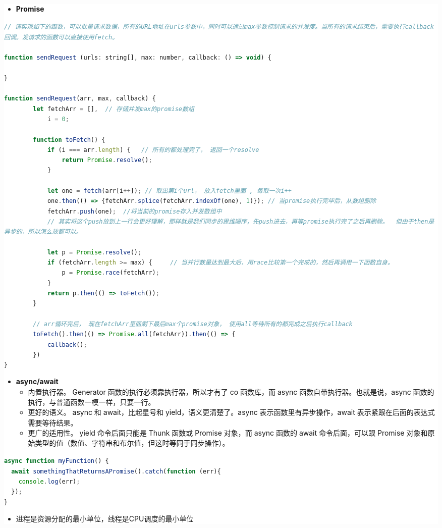   - **Promise**

  ```javascript
  // 请实现如下的函数，可以批量请求数据，所有的URL地址在urls参数中，同时可以通过max参数控制请求的并发度。当所有的请求结束后，需要执行callback回调。发请求的函数可以直接使用fetch。
  
  function sendRequest (urls: string[], max: number, callback: () => void) {
    
  }
  
  function sendRequest(arr, max, callback) {
          let fetchArr = [],  // 存储并发max的promise数组
              i = 0;
  
          function toFetch() {
              if (i === arr.length) {   // 所有的都处理完了， 返回一个resolve
                  return Promise.resolve();
              }
  
              let one = fetch(arr[i++]); // 取出第i个url， 放入fetch里面 , 每取一次i++
              one.then(() => {fetchArr.splice(fetchArr.indexOf(one), 1)}); // 当promise执行完毕后，从数组删除
              fetchArr.push(one);  //将当前的promise存入并发数组中     
              // 其实将这个push放到上一行会更好理解，那样就是我们同步的思维顺序，先push进去，再等promise执行完了之后再删除。  但由于then是异步的，所以怎么放都可以。
  
              let p = Promise.resolve();
              if (fetchArr.length >= max) {     // 当并行数量达到最大后，用race比较第一个完成的，然后再调用一下函数自身。
                  p = Promise.race(fetchArr);
              }
              return p.then(() => toFetch());
          }
          
          // arr循环完后， 现在fetchArr里面剩下最后max个promise对象， 使用all等待所有的都完成之后执行callback
          toFetch().then(() => Promise.all(fetchArr)).then(() => {
              callback();
          })
  }
  ```

  - **async/await**
    - 内置执行器。 Generator 函数的执行必须靠执行器，所以才有了 co 函数库，而 async 函数自带执行器。也就是说，async 函数的执行，与普通函数一模一样，只要一行。
    - 更好的语义。 async 和 await，比起星号和 yield，语义更清楚了。async 表示函数里有异步操作，await 表示紧跟在后面的表达式需要等待结果。
    - 更广的适用性。 yield 命令后面只能是 Thunk 函数或 Promise 对象，而 async 函数的 await 命令后面，可以跟 Promise 对象和原始类型的值（数值、字符串和布尔值，但这时等同于同步操作）。

  ```javascript
  async function myFunction() {
    await somethingThatReturnsAPromise().catch(function (err){
      console.log(err);
    });
  }
  ```

- 进程是资源分配的最小单位，线程是CPU调度的最小单位
